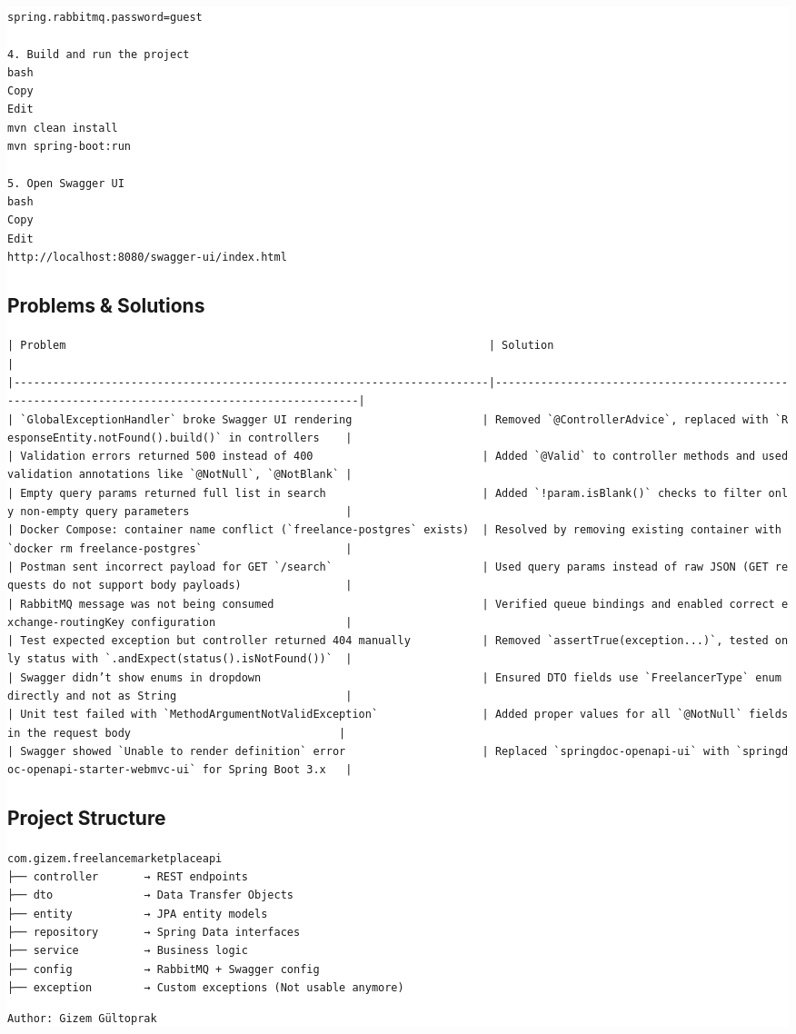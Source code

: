 ```text
spring.rabbitmq.password=guest

4. Build and run the project
bash
Copy
Edit
mvn clean install
mvn spring-boot:run

5. Open Swagger UI
bash
Copy
Edit
http://localhost:8080/swagger-ui/index.html
```


## Problems & Solutions
```text
| Problem                                                                 | Solution                                                                                          |
|-------------------------------------------------------------------------|---------------------------------------------------------------------------------------------------|
| `GlobalExceptionHandler` broke Swagger UI rendering                    | Removed `@ControllerAdvice`, replaced with `ResponseEntity.notFound().build()` in controllers    |
| Validation errors returned 500 instead of 400                          | Added `@Valid` to controller methods and used validation annotations like `@NotNull`, `@NotBlank` |
| Empty query params returned full list in search                        | Added `!param.isBlank()` checks to filter only non-empty query parameters                        |
| Docker Compose: container name conflict (`freelance-postgres` exists)  | Resolved by removing existing container with `docker rm freelance-postgres`                      |
| Postman sent incorrect payload for GET `/search`                       | Used query params instead of raw JSON (GET requests do not support body payloads)                |
| RabbitMQ message was not being consumed                                | Verified queue bindings and enabled correct exchange-routingKey configuration                    |
| Test expected exception but controller returned 404 manually           | Removed `assertTrue(exception...)`, tested only status with `.andExpect(status().isNotFound())`  |
| Swagger didn’t show enums in dropdown                                  | Ensured DTO fields use `FreelancerType` enum directly and not as String                          |
| Unit test failed with `MethodArgumentNotValidException`                | Added proper values for all `@NotNull` fields in the request body                                |
| Swagger showed `Unable to render definition` error                     | Replaced `springdoc-openapi-ui` with `springdoc-openapi-starter-webmvc-ui` for Spring Boot 3.x   |
```

## Project Structure

```text
com.gizem.freelancemarketplaceapi
├── controller       → REST endpoints
├── dto              → Data Transfer Objects
├── entity           → JPA entity models
├── repository       → Spring Data interfaces
├── service          → Business logic
├── config           → RabbitMQ + Swagger config
├── exception        → Custom exceptions (Not usable anymore)
```
```text
Author: Gizem Gültoprak
```
